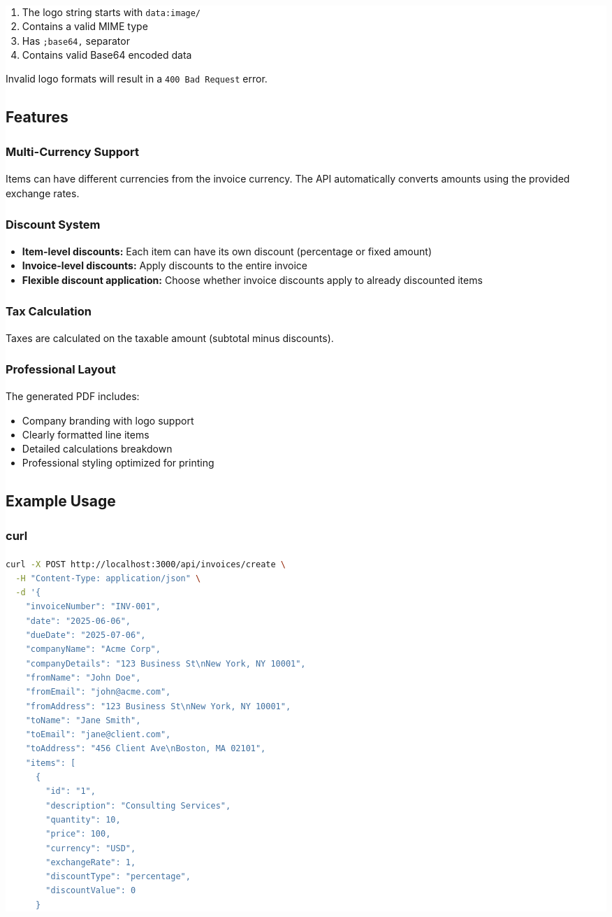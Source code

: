 1. The logo string starts with `data:image/`
2. Contains a valid MIME type
3. Has `;base64,` separator
4. Contains valid Base64 encoded data

Invalid logo formats will result in a `400 Bad Request` error.

## Features

### Multi-Currency Support

Items can have different currencies from the invoice currency. The API automatically converts amounts using the provided exchange rates.

### Discount System

- **Item-level discounts:** Each item can have its own discount (percentage or fixed amount)
- **Invoice-level discounts:** Apply discounts to the entire invoice
- **Flexible discount application:** Choose whether invoice discounts apply to already discounted items

### Tax Calculation

Taxes are calculated on the taxable amount (subtotal minus discounts).

### Professional Layout

The generated PDF includes:

- Company branding with logo support
- Clearly formatted line items
- Detailed calculations breakdown
- Professional styling optimized for printing

## Example Usage

### curl

```bash
curl -X POST http://localhost:3000/api/invoices/create \
  -H "Content-Type: application/json" \
  -d '{
    "invoiceNumber": "INV-001",
    "date": "2025-06-06",
    "dueDate": "2025-07-06",
    "companyName": "Acme Corp",
    "companyDetails": "123 Business St\nNew York, NY 10001",
    "fromName": "John Doe",
    "fromEmail": "john@acme.com",
    "fromAddress": "123 Business St\nNew York, NY 10001",
    "toName": "Jane Smith",
    "toEmail": "jane@client.com",
    "toAddress": "456 Client Ave\nBoston, MA 02101",
    "items": [
      {
        "id": "1",
        "description": "Consulting Services",
        "quantity": 10,
        "price": 100,
        "currency": "USD",
        "exchangeRate": 1,
        "discountType": "percentage",
        "discountValue": 0
      }
```